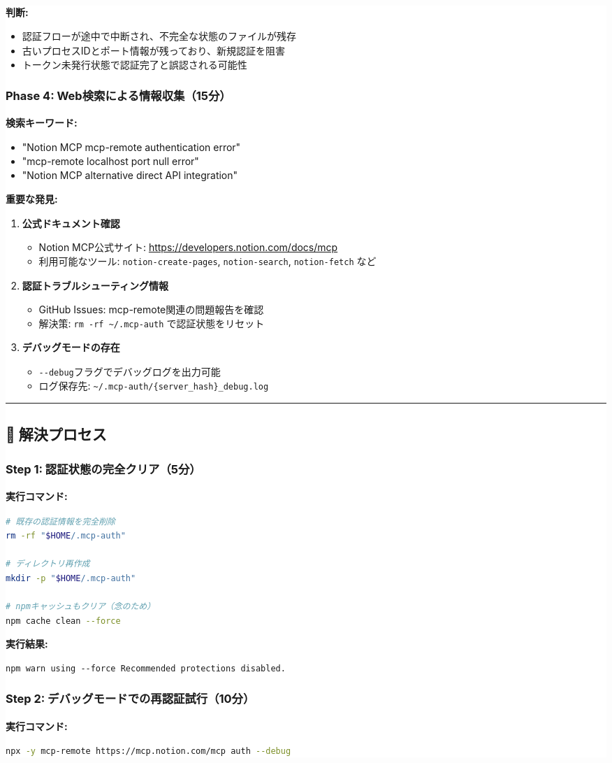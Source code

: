 **判断:**
- 認証フローが途中で中断され、不完全な状態のファイルが残存
- 古いプロセスIDとポート情報が残っており、新規認証を阻害
- トークン未発行状態で認証完了と誤認される可能性

### Phase 4: Web検索による情報収集（15分）

**検索キーワード:**
- "Notion MCP mcp-remote authentication error"
- "mcp-remote localhost port null error"
- "Notion MCP alternative direct API integration"

**重要な発見:**

1. **公式ドキュメント確認**
   - Notion MCP公式サイト: https://developers.notion.com/docs/mcp
   - 利用可能なツール: `notion-create-pages`, `notion-search`, `notion-fetch` など

2. **認証トラブルシューティング情報**
   - GitHub Issues: mcp-remote関連の問題報告を確認
   - 解決策: `rm -rf ~/.mcp-auth` で認証状態をリセット

3. **デバッグモードの存在**
   - `--debug`フラグでデバッグログを出力可能
   - ログ保存先: `~/.mcp-auth/{server_hash}_debug.log`

---

## 🔧 解決プロセス

### Step 1: 認証状態の完全クリア（5分）

**実行コマンド:**
```bash
# 既存の認証情報を完全削除
rm -rf "$HOME/.mcp-auth"

# ディレクトリ再作成
mkdir -p "$HOME/.mcp-auth"

# npmキャッシュもクリア（念のため）
npm cache clean --force
```

**実行結果:**
```
npm warn using --force Recommended protections disabled.
```

### Step 2: デバッグモードでの再認証試行（10分）

**実行コマンド:**
```bash
npx -y mcp-remote https://mcp.notion.com/mcp auth --debug
```
